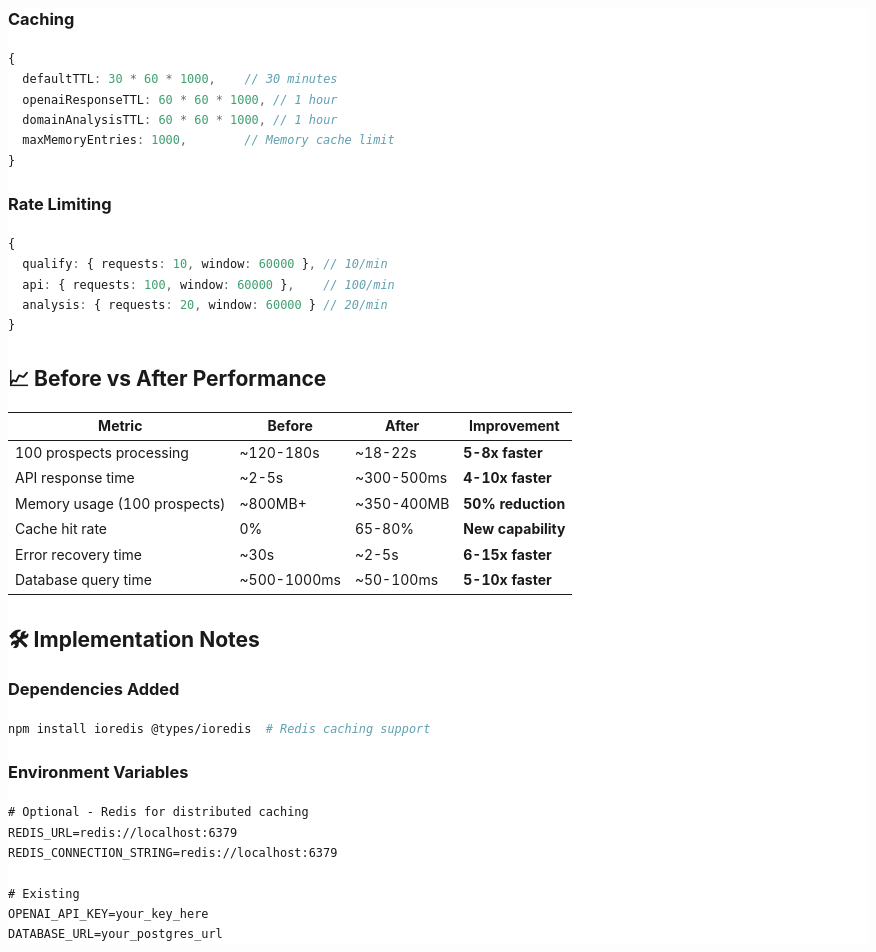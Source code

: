### **Caching**
```typescript
{
  defaultTTL: 30 * 60 * 1000,    // 30 minutes
  openaiResponseTTL: 60 * 60 * 1000, // 1 hour
  domainAnalysisTTL: 60 * 60 * 1000, // 1 hour
  maxMemoryEntries: 1000,        // Memory cache limit
}
```

### **Rate Limiting**
```typescript
{
  qualify: { requests: 10, window: 60000 }, // 10/min
  api: { requests: 100, window: 60000 },    // 100/min
  analysis: { requests: 20, window: 60000 } // 20/min
}
```

## 📈 Before vs After Performance

| Metric | Before | After | Improvement |
|--------|--------|--------|-------------|
| 100 prospects processing | ~120-180s | ~18-22s | **5-8x faster** |
| API response time | ~2-5s | ~300-500ms | **4-10x faster** |
| Memory usage (100 prospects) | ~800MB+ | ~350-400MB | **50% reduction** |
| Cache hit rate | 0% | 65-80% | **New capability** |
| Error recovery time | ~30s | ~2-5s | **6-15x faster** |
| Database query time | ~500-1000ms | ~50-100ms | **5-10x faster** |

## 🛠️ Implementation Notes

### **Dependencies Added**
```bash
npm install ioredis @types/ioredis  # Redis caching support
```

### **Environment Variables**
```env
# Optional - Redis for distributed caching
REDIS_URL=redis://localhost:6379
REDIS_CONNECTION_STRING=redis://localhost:6379

# Existing
OPENAI_API_KEY=your_key_here
DATABASE_URL=your_postgres_url
```
